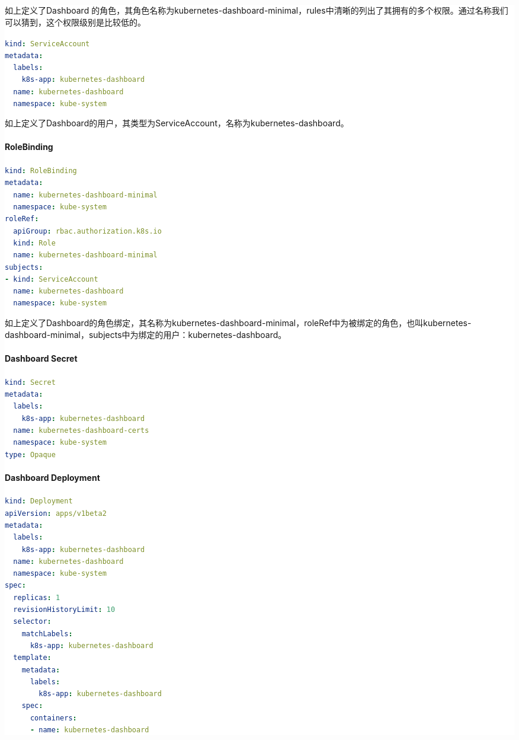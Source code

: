 如上定义了Dashboard 的角色，其角色名称为kubernetes-dashboard-minimal，rules中清晰的列出了其拥有的多个权限。通过名称我们可以猜到，这个权限级别是比较低的。

```yaml
kind: ServiceAccount
metadata:
  labels:
    k8s-app: kubernetes-dashboard
  name: kubernetes-dashboard
  namespace: kube-system
```

如上定义了Dashboard的用户，其类型为ServiceAccount，名称为kubernetes-dashboard。

#### RoleBinding

```yaml
kind: RoleBinding
metadata:
  name: kubernetes-dashboard-minimal
  namespace: kube-system
roleRef:
  apiGroup: rbac.authorization.k8s.io
  kind: Role
  name: kubernetes-dashboard-minimal
subjects:
- kind: ServiceAccount
  name: kubernetes-dashboard
  namespace: kube-system
```

如上定义了Dashboard的角色绑定，其名称为kubernetes-dashboard-minimal，roleRef中为被绑定的角色，也叫kubernetes-dashboard-minimal，subjects中为绑定的用户：kubernetes-dashboard。

#### Dashboard Secret

```yaml
kind: Secret
metadata:
  labels:
    k8s-app: kubernetes-dashboard
  name: kubernetes-dashboard-certs
  namespace: kube-system
type: Opaque
```

#### Dashboard Deployment

```yaml
kind: Deployment
apiVersion: apps/v1beta2
metadata:
  labels:
    k8s-app: kubernetes-dashboard
  name: kubernetes-dashboard
  namespace: kube-system
spec:
  replicas: 1
  revisionHistoryLimit: 10
  selector:
    matchLabels:
      k8s-app: kubernetes-dashboard
  template:
    metadata:
      labels:
        k8s-app: kubernetes-dashboard
    spec:
      containers:
      - name: kubernetes-dashboard
```